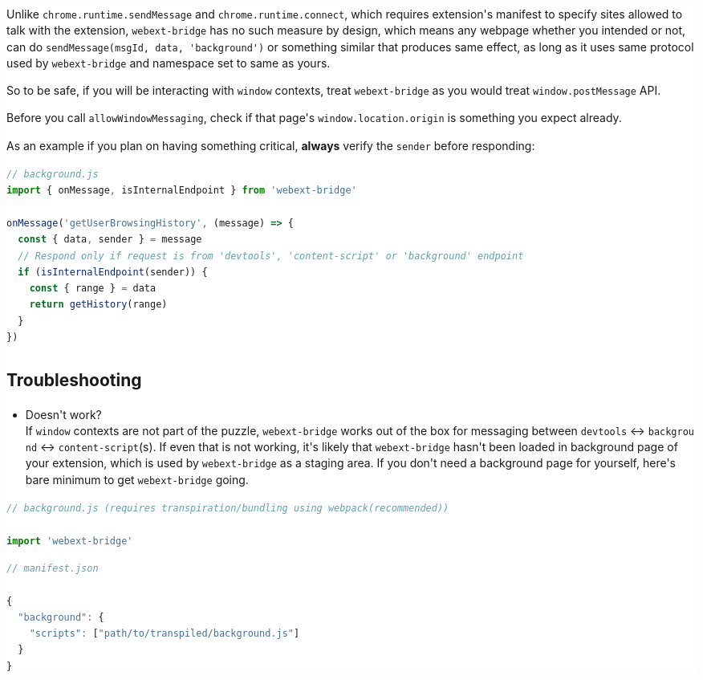Unlike `chrome.runtime.sendMessage` and `chrome.runtime.connect`, which requires extension's manifest to specify sites allowed to talk with the extension, `webext-bridge` has no such measure by design, which means any webpage whether you intended or not, can do `sendMessage(msgId, data, 'background')` or something similar that produces same effect, as long as it uses same protocol used by `webext-bridge` and namespace set to same as yours.

So to be safe, if you will be interacting with `window` contexts, treat `webext-bridge` as you would treat `window.postMessage` API.

Before you call `allowWindowMessaging`, check if that page's `window.location.origin` is something you expect already.

As an example if you plan on having something critical, **always** verify the `sender` before responding:

```javascript
// background.js
import { onMessage, isInternalEndpoint } from 'webext-bridge'  

onMessage('getUserBrowsingHistory', (message) => {
  const { data, sender } = message  
  // Respond only if request is from 'devtools', 'content-script' or 'background' endpoint
  if (isInternalEndpoint(sender)) {
    const { range } = data  
    return getHistory(range)  
  }
})  
```

<a name="troubleshooting"></a>

## Troubleshooting

- Doesn't work?
  <br>If `window` contexts are not part of the puzzle, `webext-bridge` works out of the box for messaging between `devtools` <-> `background` <-> `content-script`(s). If even that is not working, it's likely that `webext-bridge` hasn't been loaded in background page of your extension, which is used by `webext-bridge` as a staging area. If you don't need a background page for yourself, here's bare minimum to get `webext-bridge` going.

```javascript
// background.js (requires transpiration/bundling using webpack(recommended))

import 'webext-bridge'  
```

```javascript
// manifest.json

{
  "background": {
    "scripts": ["path/to/transpiled/background.js"]
  }
}
```
